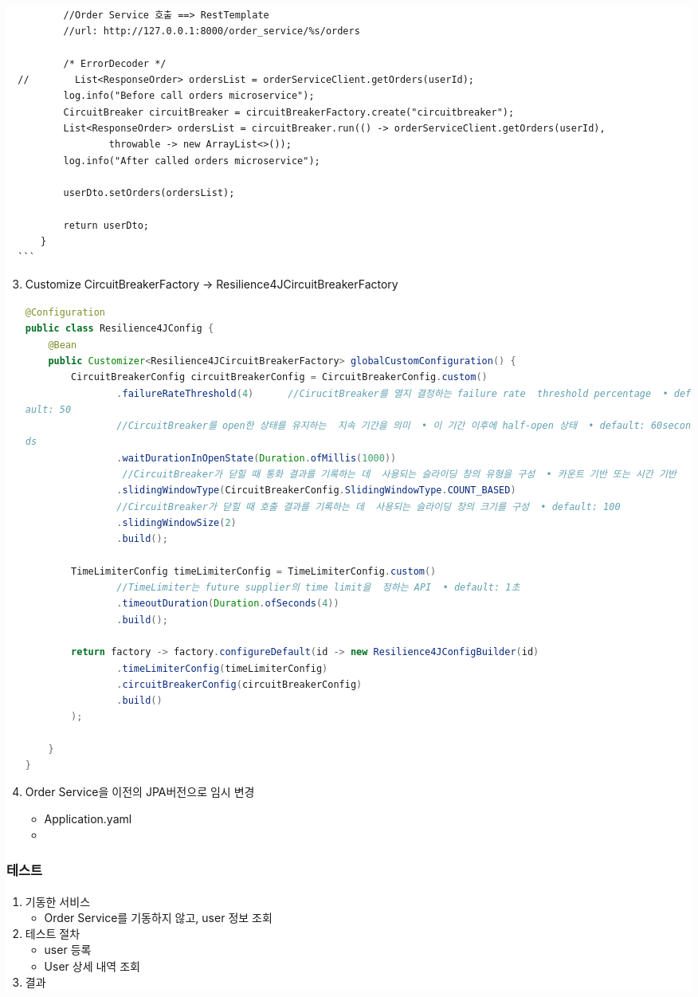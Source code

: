               //Order Service 호출 ==> RestTemplate
              //url: http://127.0.0.1:8000/order_service/%s/orders
      
              /* ErrorDecoder */
      //        List<ResponseOrder> ordersList = orderServiceClient.getOrders(userId);
              log.info("Before call orders microservice");
              CircuitBreaker circuitBreaker = circuitBreakerFactory.create("circuitbreaker");
              List<ResponseOrder> ordersList = circuitBreaker.run(() -> orderServiceClient.getOrders(userId),
                      throwable -> new ArrayList<>());
              log.info("After called orders microservice");
      
              userDto.setOrders(ordersList);
      
              return userDto;
          }
      ```

3. Customize CircuitBreakerFactory -> Resilience4JCircuitBreakerFactory

    ```java
    @Configuration
    public class Resilience4JConfig {
        @Bean
        public Customizer<Resilience4JCircuitBreakerFactory> globalCustomConfiguration() {
            CircuitBreakerConfig circuitBreakerConfig = CircuitBreakerConfig.custom()
                    .failureRateThreshold(4)      //CirucitBreaker를 열지 결정하는 failure rate  threshold percentage  • default: 50
                    //CircuitBreaker를 open한 상태를 유지하는  지속 기간을 의미  • 이 기간 이후에 half-open 상태  • default: 60seconds
                    .waitDurationInOpenState(Duration.ofMillis(1000))
                     //CircuitBreaker가 닫힐 때 통화 결과를 기록하는 데  사용되는 슬라이딩 창의 유형을 구성  • 카운트 기반 또는 시간 기반
                    .slidingWindowType(CircuitBreakerConfig.SlidingWindowType.COUNT_BASED)
                    //CircuitBreaker가 닫힐 때 호출 결과를 기록하는 데  사용되는 슬라이딩 창의 크기를 구성  • default: 100
                    .slidingWindowSize(2)
                    .build();
    
            TimeLimiterConfig timeLimiterConfig = TimeLimiterConfig.custom()
                    //TimeLimiter는 future supplier의 time limit을  정하는 API  • default: 1초
                    .timeoutDuration(Duration.ofSeconds(4))
                    .build();
    
            return factory -> factory.configureDefault(id -> new Resilience4JConfigBuilder(id)
                    .timeLimiterConfig(timeLimiterConfig)
                    .circuitBreakerConfig(circuitBreakerConfig)
                    .build()
            );
    
        }
    }
    ```    

4. Order Service을 이전의 JPA버전으로 임시 변경
   - Application.yaml
   - 
###  테스트
1. 기동한 서비스
   - Order Service를 기동하지 않고, user 정보 조회
2. 테스트 절차
   - user 등록
   - User 상세 내역 조회
2. 결과